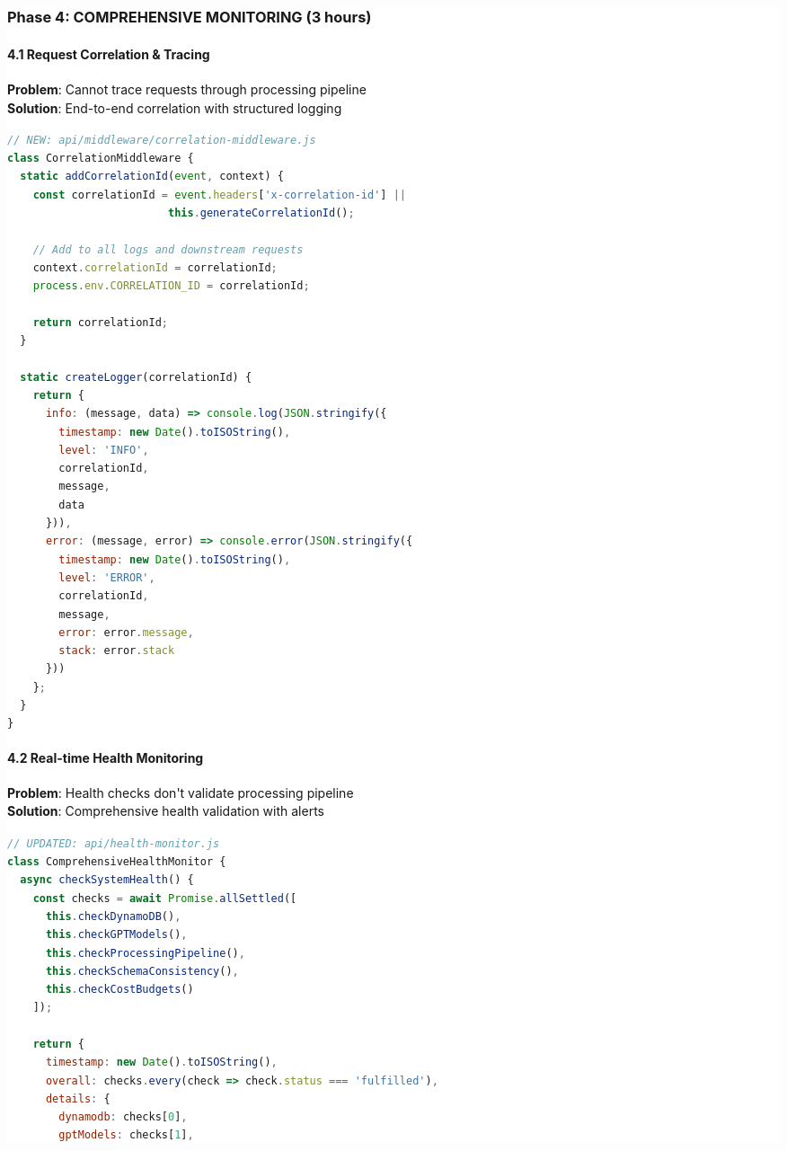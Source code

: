 ### Phase 4: COMPREHENSIVE MONITORING (3 hours)

#### 4.1 Request Correlation & Tracing
**Problem**: Cannot trace requests through processing pipeline  
**Solution**: End-to-end correlation with structured logging

```javascript
// NEW: api/middleware/correlation-middleware.js
class CorrelationMiddleware {
  static addCorrelationId(event, context) {
    const correlationId = event.headers['x-correlation-id'] || 
                         this.generateCorrelationId();
    
    // Add to all logs and downstream requests
    context.correlationId = correlationId;
    process.env.CORRELATION_ID = correlationId;
    
    return correlationId;
  }
  
  static createLogger(correlationId) {
    return {
      info: (message, data) => console.log(JSON.stringify({
        timestamp: new Date().toISOString(),
        level: 'INFO',
        correlationId,
        message,
        data
      })),
      error: (message, error) => console.error(JSON.stringify({
        timestamp: new Date().toISOString(),
        level: 'ERROR',
        correlationId,
        message,
        error: error.message,
        stack: error.stack
      }))
    };
  }
}
```

#### 4.2 Real-time Health Monitoring
**Problem**: Health checks don't validate processing pipeline  
**Solution**: Comprehensive health validation with alerts

```javascript
// UPDATED: api/health-monitor.js
class ComprehensiveHealthMonitor {
  async checkSystemHealth() {
    const checks = await Promise.allSettled([
      this.checkDynamoDB(),
      this.checkGPTModels(),
      this.checkProcessingPipeline(),
      this.checkSchemaConsistency(),
      this.checkCostBudgets()
    ]);
    
    return {
      timestamp: new Date().toISOString(),
      overall: checks.every(check => check.status === 'fulfilled'),
      details: {
        dynamodb: checks[0],
        gptModels: checks[1],
```